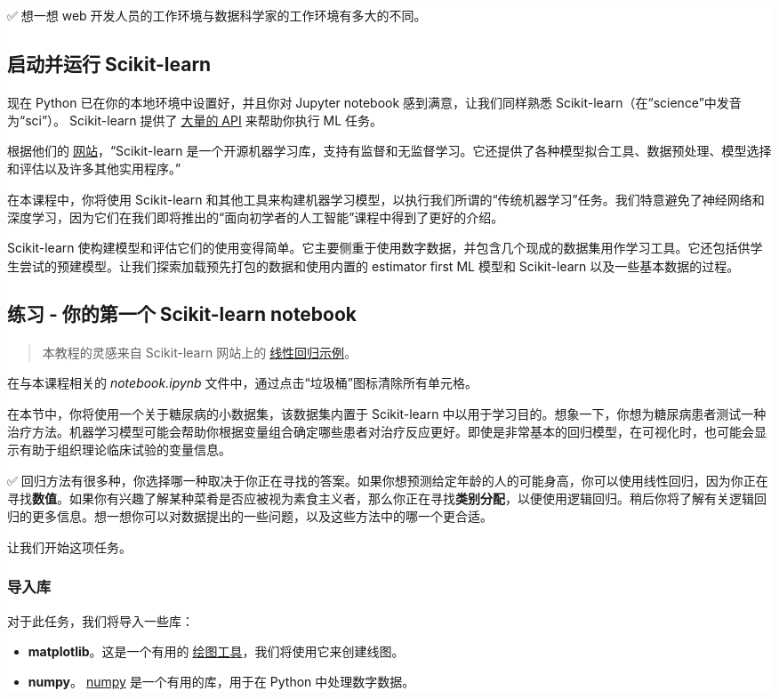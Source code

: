 

✅ 想一想 web 开发人员的工作环境与数据科学家的工作环境有多大的不同。



## 启动并运行 Scikit-learn



现在 Python 已在你的本地环境中设置好，并且你对 Jupyter notebook 感到满意，让我们同样熟悉 Scikit-learn（在“science”中发音为“sci”）。 Scikit-learn 提供了 [大量的 API](https://scikit-learn.org/stable/modules/classes.html#api-ref) 来帮助你执行 ML 任务。



根据他们的 [网站](https://scikit-learn.org/stable/getting_started.html)，“Scikit-learn 是一个开源机器学习库，支持有监督和无监督学习。它还提供了各种模型拟合工具、数据预处理、模型选择和评估以及许多其他实用程序。”



在本课程中，你将使用 Scikit-learn 和其他工具来构建机器学习模型，以执行我们所谓的“传统机器学习”任务。我们特意避免了神经网络和深度学习，因为它们在我们即将推出的“面向初学者的人工智能”课程中得到了更好的介绍。 



Scikit-learn 使构建模型和评估它们的使用变得简单。它主要侧重于使用数字数据，并包含几个现成的数据集用作学习工具。它还包括供学生尝试的预建模型。让我们探索加载预先打包的数据和使用内置的 estimator first ML 模型和 Scikit-learn 以及一些基本数据的过程。



## 练习 - 你的第一个 Scikit-learn notebook



> 本教程的灵感来自 Scikit-learn 网站上的 [线性回归示例](https://scikit-learn.org/stable/auto_examples/linear_model/plot_ols.html#sphx-glr-auto-examples-linear-model-plot-ols-py)。



在与本课程相关的 _notebook.ipynb_ 文件中，通过点击“垃圾桶”图标清除所有单元格。 



在本节中，你将使用一个关于糖尿病的小数据集，该数据集内置于 Scikit-learn 中以用于学习目的。想象一下，你想为糖尿病患者测试一种治疗方法。机器学习模型可能会帮助你根据变量组合确定哪些患者对治疗反应更好。即使是非常基本的回归模型，在可视化时，也可能会显示有助于组织理论临床试验的变量信息。



✅ 回归方法有很多种，你选择哪一种取决于你正在寻找的答案。如果你想预测给定年龄的人的可能身高，你可以使用线性回归，因为你正在寻找**数值**。如果你有兴趣了解某种菜肴是否应被视为素食主义者，那么你正在寻找**类别分配**，以便使用逻辑回归。稍后你将了解有关逻辑回归的更多信息。想一想你可以对数据提出的一些问题，以及这些方法中的哪一个更合适。



让我们开始这项任务。



### 导入库 



对于此任务，我们将导入一些库：



- **matplotlib**。这是一个有用的 [绘图工具](https://matplotlib.org/)，我们将使用它来创建线图。

- **numpy**。 [numpy](https://numpy.org/doc/stable/user/whatisnumpy.html) 是一个有用的库，用于在 Python 中处理数字数据。
